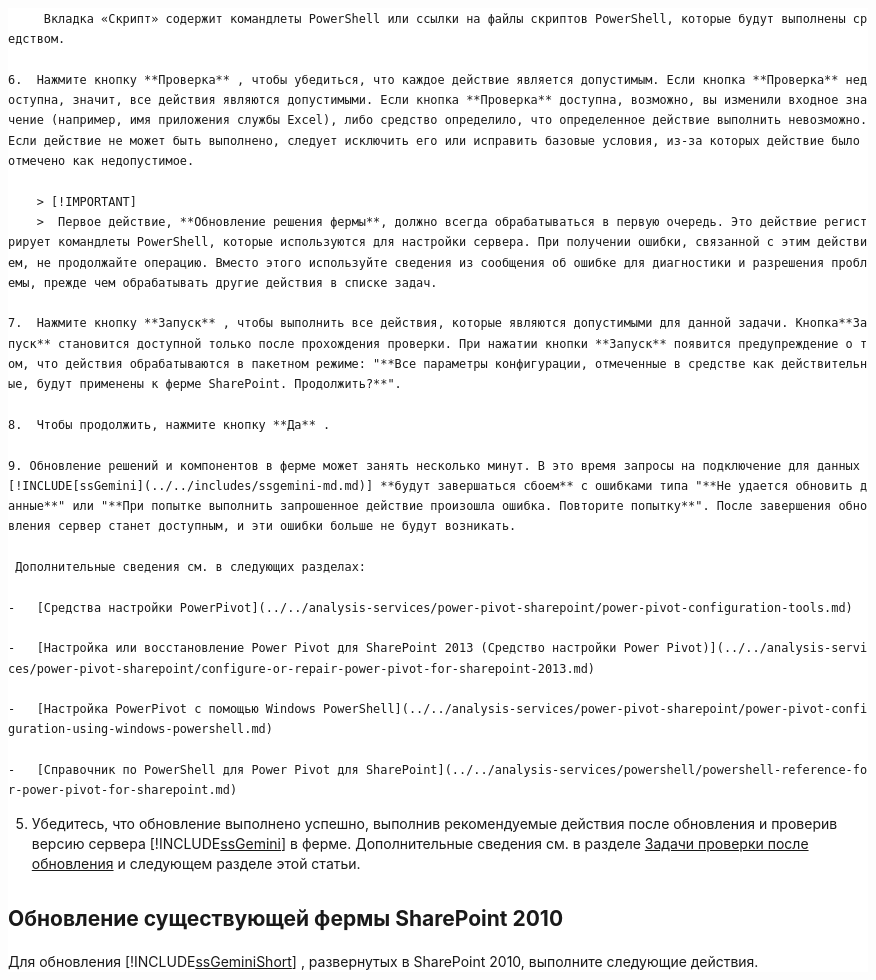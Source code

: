          Вкладка «Скрипт» содержит командлеты PowerShell или ссылки на файлы скриптов PowerShell, которые будут выполнены средством.  
  
    6.  Нажмите кнопку **Проверка** , чтобы убедиться, что каждое действие является допустимым. Если кнопка **Проверка** недоступна, значит, все действия являются допустимыми. Если кнопка **Проверка** доступна, возможно, вы изменили входное значение (например, имя приложения службы Excel), либо средство определило, что определенное действие выполнить невозможно. Если действие не может быть выполнено, следует исключить его или исправить базовые условия, из-за которых действие было отмечено как недопустимое.  
  
        > [!IMPORTANT]  
        >  Первое действие, **Обновление решения фермы**, должно всегда обрабатываться в первую очередь. Это действие регистрирует командлеты PowerShell, которые используются для настройки сервера. При получении ошибки, связанной с этим действием, не продолжайте операцию. Вместо этого используйте сведения из сообщения об ошибке для диагностики и разрешения проблемы, прежде чем обрабатывать другие действия в списке задач.  
  
    7.  Нажмите кнопку **Запуск** , чтобы выполнить все действия, которые являются допустимыми для данной задачи. Кнопка**Запуск** становится доступной только после прохождения проверки. При нажатии кнопки **Запуск** появится предупреждение о том, что действия обрабатываются в пакетном режиме: "**Все параметры конфигурации, отмеченные в средстве как действительные, будут применены к ферме SharePoint. Продолжить?**".  
  
    8.  Чтобы продолжить, нажмите кнопку **Да** .  
  
    9. Обновление решений и компонентов в ферме может занять несколько минут. В это время запросы на подключение для данных [!INCLUDE[ssGemini](../../includes/ssgemini-md.md)] **будут завершаться сбоем** с ошибками типа "**Не удается обновить данные**" или "**При попытке выполнить запрошенное действие произошла ошибка. Повторите попытку**". После завершения обновления сервер станет доступным, и эти ошибки больше не будут возникать.  
  
     Дополнительные сведения см. в следующих разделах:  
  
    -   [Средства настройки PowerPivot](../../analysis-services/power-pivot-sharepoint/power-pivot-configuration-tools.md)  
  
    -   [Настройка или восстановление Power Pivot для SharePoint 2013 (Средство настройки Power Pivot)](../../analysis-services/power-pivot-sharepoint/configure-or-repair-power-pivot-for-sharepoint-2013.md)  
  
    -   [Настройка PowerPivot с помощью Windows PowerShell](../../analysis-services/power-pivot-sharepoint/power-pivot-configuration-using-windows-powershell.md)  
  
    -   [Справочник по PowerShell для Power Pivot для SharePoint](../../analysis-services/powershell/powershell-reference-for-power-pivot-for-sharepoint.md)  
  
5.  Убедитесь, что обновление выполнено успешно, выполнив рекомендуемые действия после обновления и проверив версию сервера [!INCLUDE[ssGemini](../../includes/ssgemini-md.md)] в ферме. Дополнительные сведения см. в разделе [Задачи проверки после обновления](#verify) и следующем разделе этой статьи.  
  
##  <a name="bkmk_uprgade_sharepoint2010"></a> Обновление существующей фермы SharePoint 2010  
 Для обновления [!INCLUDE[ssGeminiShort](../../includes/ssgeminishort-md.md)] , развернутых в SharePoint 2010, выполните следующие действия.  
  